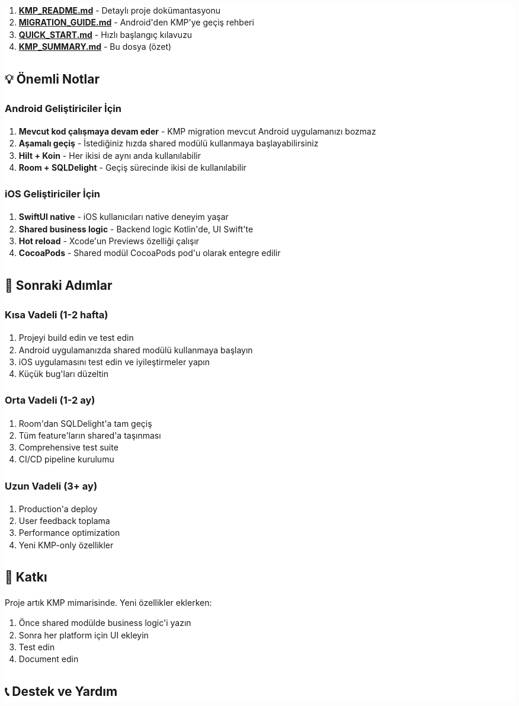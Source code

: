 1. **[KMP_README.md](./KMP_README.md)** - Detaylı proje dokümantasyonu
2. **[MIGRATION_GUIDE.md](./MIGRATION_GUIDE.md)** - Android'den KMP'ye geçiş rehberi
3. **[QUICK_START.md](./QUICK_START.md)** - Hızlı başlangıç kılavuzu
4. **[KMP_SUMMARY.md](./KMP_SUMMARY.md)** - Bu dosya (özet)

## 💡 Önemli Notlar

### Android Geliştiriciler İçin
1. **Mevcut kod çalışmaya devam eder** - KMP migration mevcut Android uygulamanızı bozmaz
2. **Aşamalı geçiş** - İstediğiniz hızda shared modülü kullanmaya başlayabilirsiniz
3. **Hilt + Koin** - Her ikisi de aynı anda kullanılabilir
4. **Room + SQLDelight** - Geçiş sürecinde ikisi de kullanılabilir

### iOS Geliştiriciler İçin
1. **SwiftUI native** - iOS kullanıcıları native deneyim yaşar
2. **Shared business logic** - Backend logic Kotlin'de, UI Swift'te
3. **Hot reload** - Xcode'un Previews özelliği çalışır
4. **CocoaPods** - Shared modül CocoaPods pod'u olarak entegre edilir

## 🎯 Sonraki Adımlar

### Kısa Vadeli (1-2 hafta)
1. Projeyi build edin ve test edin
2. Android uygulamanızda shared modülü kullanmaya başlayın
3. iOS uygulamasını test edin ve iyileştirmeler yapın
4. Küçük bug'ları düzeltin

### Orta Vadeli (1-2 ay)
1. Room'dan SQLDelight'a tam geçiş
2. Tüm feature'ların shared'a taşınması
3. Comprehensive test suite
4. CI/CD pipeline kurulumu

### Uzun Vadeli (3+ ay)
1. Production'a deploy
2. User feedback toplama
3. Performance optimization
4. Yeni KMP-only özellikler

## 🤝 Katkı

Proje artık KMP mimarisinde. Yeni özellikler eklerken:
1. Önce shared modülde business logic'i yazın
2. Sonra her platform için UI ekleyin
3. Test edin
4. Document edin

## 📞 Destek ve Yardım
